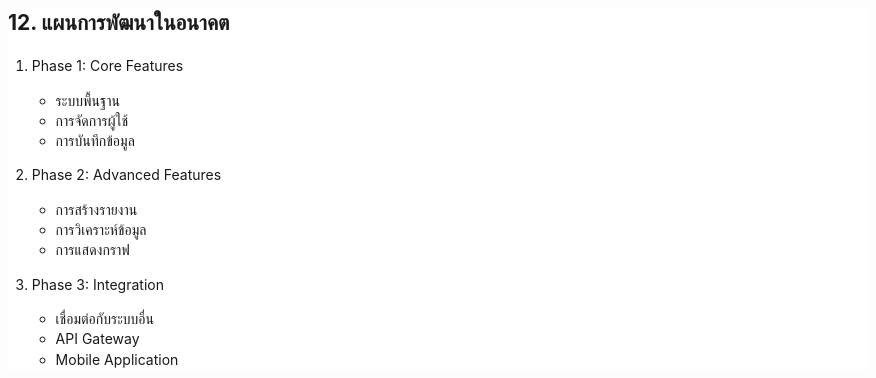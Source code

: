 ## 12. แผนการพัฒนาในอนาคต

1. Phase 1: Core Features
   - ระบบพื้นฐาน
   - การจัดการผู้ใช้
   - การบันทึกข้อมูล

2. Phase 2: Advanced Features
   - การสร้างรายงาน
   - การวิเคราะห์ข้อมูล
   - การแสดงกราฟ

3. Phase 3: Integration
   - เชื่อมต่อกับระบบอื่น
   - API Gateway
   - Mobile Application 